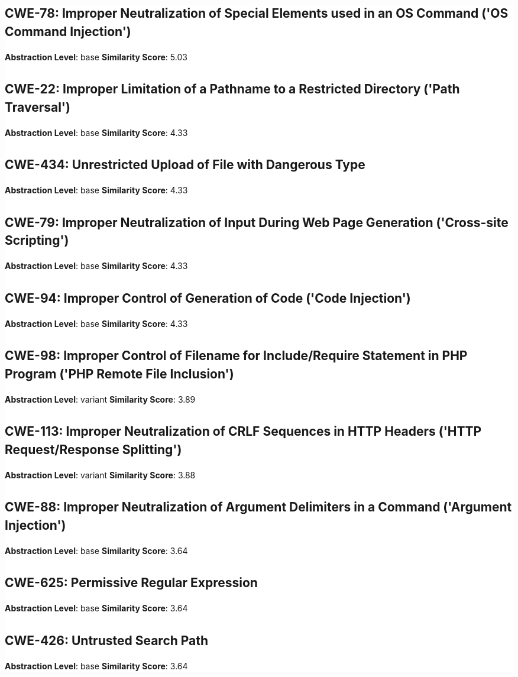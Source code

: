 ## CWE-78: Improper Neutralization of Special Elements used in an OS Command ('OS Command Injection')
**Abstraction Level**: base
**Similarity Score**: 5.03

## CWE-22: Improper Limitation of a Pathname to a Restricted Directory ('Path Traversal')
**Abstraction Level**: base
**Similarity Score**: 4.33

## CWE-434: Unrestricted Upload of File with Dangerous Type
**Abstraction Level**: base
**Similarity Score**: 4.33

## CWE-79: Improper Neutralization of Input During Web Page Generation ('Cross-site Scripting')
**Abstraction Level**: base
**Similarity Score**: 4.33

## CWE-94: Improper Control of Generation of Code ('Code Injection')
**Abstraction Level**: base
**Similarity Score**: 4.33

## CWE-98: Improper Control of Filename for Include/Require Statement in PHP Program ('PHP Remote File Inclusion')
**Abstraction Level**: variant
**Similarity Score**: 3.89

## CWE-113: Improper Neutralization of CRLF Sequences in HTTP Headers ('HTTP Request/Response Splitting')
**Abstraction Level**: variant
**Similarity Score**: 3.88

## CWE-88: Improper Neutralization of Argument Delimiters in a Command ('Argument Injection')
**Abstraction Level**: base
**Similarity Score**: 3.64

## CWE-625: Permissive Regular Expression
**Abstraction Level**: base
**Similarity Score**: 3.64

## CWE-426: Untrusted Search Path
**Abstraction Level**: base
**Similarity Score**: 3.64
